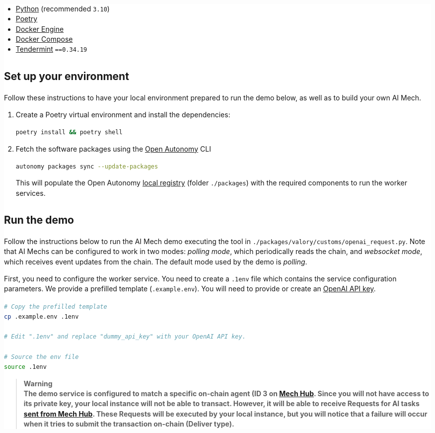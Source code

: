 - [Python](https://www.python.org/) (recommended `3.10`)
- [Poetry](https://python-poetry.org/docs/)
- [Docker Engine](https://docs.docker.com/engine/install/)
- [Docker Compose](https://docs.docker.com/compose/install/)
- [Tendermint](https://docs.tendermint.com/v0.34/introduction/install.html) `==0.34.19`

## Set up your environment

Follow these instructions to have your local environment prepared to run the demo below, as well as to build your own AI Mech.

1. Create a Poetry virtual environment and install the dependencies:

    ```bash
    poetry install && poetry shell
    ```

2. Fetch the software packages using the [Open Autonomy](https://docs.autonolas.network/open-autonomy/) CLI 

    ```bash
    autonomy packages sync --update-packages
    ```

    This will populate the Open Autonomy [local registry](https://docs.autonolas.network/open-autonomy/guides/set_up/#the-registries-and-runtime-folders) (folder `./packages`) with the required components to run the worker services.

## Run the demo

Follow the instructions below to run the AI Mech demo executing the tool in `./packages/valory/customs/openai_request.py`. Note that AI Mechs can be configured to work in two modes: *polling mode*, which periodically reads the chain, and *websocket mode*, which receives event updates from the chain. The default mode used by the demo is *polling*.

First, you need to configure the worker service. You need to create a `.1env` file which contains the service configuration parameters. We provide a prefilled template (`.example.env`). You will need to provide or create an [OpenAI API key](https://platform.openai.com/account/api-keys).

```bash
# Copy the prefilled template
cp .example.env .1env

# Edit ".1env" and replace "dummy_api_key" with your OpenAI API key.

# Source the env file
source .1env
```

> **Warning**<br />
> **The demo service is configured to match a specific on-chain agent (ID 3 on [Mech Hub](https://aimechs.autonolas.network/registry). Since you will not have access to its private key, your local instance will not be able to transact.
> However, it will be able to receive Requests for AI tasks [sent from Mech Hub](https://aimechs.autonolas.network/mech). These Requests will be executed by your local instance, but you will notice that a failure will occur when it tries to submit the transaction on-chain (Deliver type).**

